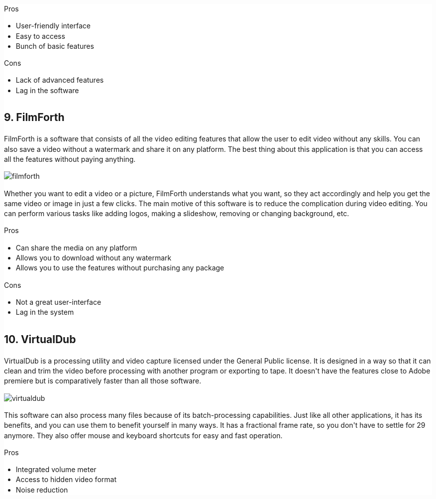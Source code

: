  Pros

* User-friendly interface
* Easy to access
* Bunch of basic features

 Cons

* Lack of advanced features
* Lag in the software

## 9\. FilmForth

FilmForth is a software that consists of all the video editing features that allow the user to edit video without any skills. You can also save a video without a watermark and share it on any platform. The best thing about this application is that you can access all the features without paying anything.

![filmforth](https://images.wondershare.com/filmora/article-images/filmforth-change-video-speed.jpg)

Whether you want to edit a video or a picture, FilmForth understands what you want, so they act accordingly and help you get the same video or image in just a few clicks. The main motive of this software is to reduce the complication during video editing. You can perform various tasks like adding logos, making a slideshow, removing or changing background, etc.

 Pros

* Can share the media on any platform
* Allows you to download without any watermark
* Allows you to use the features without purchasing any package

 Cons

* Not a great user-interface
* Lag in the system

## 10\. VirtualDub

VirtualDub is a processing utility and video capture licensed under the General Public license. It is designed in a way so that it can clean and trim the video before processing with another program or exporting to tape. It doesn't have the features close to Adobe premiere but is comparatively faster than all those software.

![virtualdub](https://images.wondershare.com/filmora/article-images/virtual-dub-video-to-image-control.jpg)

This software can also process many files because of its batch-processing capabilities. Just like all other applications, it has its benefits, and you can use them to benefit yourself in many ways. It has a fractional frame rate, so you don't have to settle for 29 anymore. They also offer mouse and keyboard shortcuts for easy and fast operation.

 Pros

* Integrated volume meter
* Access to hidden video format
* Noise reduction
